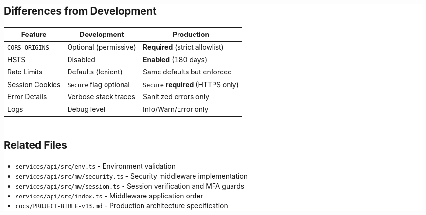 ## Differences from Development

| Feature         | Development            | Production                         |
| --------------- | ---------------------- | ---------------------------------- |
| `CORS_ORIGINS`  | Optional (permissive)  | **Required** (strict allowlist)    |
| HSTS            | Disabled               | **Enabled** (180 days)             |
| Rate Limits     | Defaults (lenient)     | Same defaults but enforced         |
| Session Cookies | `Secure` flag optional | `Secure` **required** (HTTPS only) |
| Error Details   | Verbose stack traces   | Sanitized errors only              |
| Logs            | Debug level            | Info/Warn/Error only               |

---

## Related Files

- `services/api/src/env.ts` - Environment validation
- `services/api/src/mw/security.ts` - Security middleware implementation
- `services/api/src/mw/session.ts` - Session verification and MFA guards
- `services/api/src/index.ts` - Middleware application order
- `docs/PROJECT-BIBLE-v13.md` - Production architecture specification
